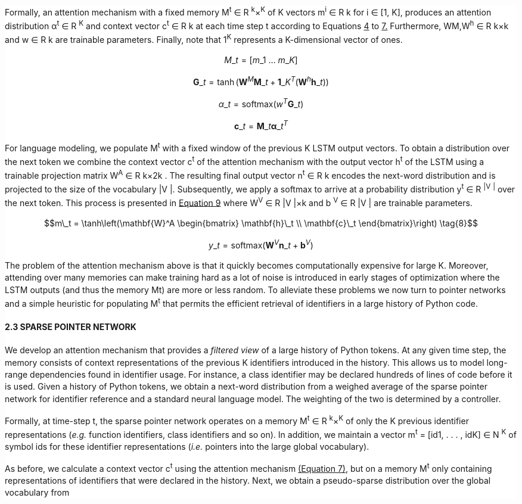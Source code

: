 Formally, an attention mechanism with a fixed memory M<sup>t</sup> ∈ R <sup>k</sup>×<sup>K</sup> of K vectors m<sup>i</sup> ∈ R k for i ∈ [1, K], produces an attention distribution α<sup>t</sup> ∈ R <sup>K</sup> and context vector c<sup>t</sup> ∈ R k at each time step t according to Equations [4](#page-2-0) to [7.](#page-2-1) Furthermore, WM,W<sup>h</sup> ∈ R k×k and w ∈ R k are trainable parameters. Finally, note that 1<sup>K</sup> represents a K-dimensional vector of ones.

$$M\_t = [m\_1 \ \ldots \ m\_K] \tag{4}$$

<span id="page-2-0"></span>
$$\mathbf{G}\_t = \tanh(\mathbf{W}^M \mathbf{M}\_t + \mathbf{1}\_K^T(\mathbf{W}^h \mathbf{h}\_t)) \tag{5}$$

$$\alpha\_t = \text{softmax}(w^T \mathbf{G}\_t) \tag{6}$$

<span id="page-2-1"></span>
$$\mathbf{c}\_t = \mathbf{M}\_t \mathbf{\alpha}\_t^T \tag{7}$$

For language modeling, we populate M<sup>t</sup> with a fixed window of the previous K LSTM output vectors. To obtain a distribution over the next token we combine the context vector c<sup>t</sup> of the attention mechanism with the output vector h<sup>t</sup> of the LSTM using a trainable projection matrix W<sup>A</sup> ∈ R k×2k . The resulting final output vector n<sup>t</sup> ∈ R k encodes the next-word distribution and is projected to the size of the vocabulary |V |. Subsequently, we apply a softmax to arrive at a probability distribution y<sup>t</sup> ∈ R <sup>|</sup><sup>V</sup> <sup>|</sup> over the next token. This process is presented in [Equation 9](#page-2-2) where W<sup>V</sup> ∈ R |V |×k and b <sup>V</sup> ∈ R |V | are trainable parameters.

$$m\_t = \tanh\left(\mathbf{W}^A \begin{bmatrix} \mathbf{h}\_t \\ \mathbf{c}\_t \end{bmatrix}\right) \tag{8}$$

<span id="page-2-2"></span>
$$y\_t = \text{softmax}(\mathbf{W}^V \mathbf{n}\_t + \mathbf{b}^V) \tag{9}$$

The problem of the attention mechanism above is that it quickly becomes computationally expensive for large K. Moreover, attending over many memories can make training hard as a lot of noise is introduced in early stages of optimization where the LSTM outputs (and thus the memory Mt) are more or less random. To alleviate these problems we now turn to pointer networks and a simple heuristic for populating M<sup>t</sup> that permits the efficient retrieval of identifiers in a large history of Python code.

#### 2.3 SPARSE POINTER NETWORK

We develop an attention mechanism that provides a *filtered view* of a large history of Python tokens. At any given time step, the memory consists of context representations of the previous K identifiers introduced in the history. This allows us to model long-range dependencies found in identifier usage. For instance, a class identifier may be declared hundreds of lines of code before it is used. Given a history of Python tokens, we obtain a next-word distribution from a weighed average of the sparse pointer network for identifier reference and a standard neural language model. The weighting of the two is determined by a controller.

Formally, at time-step t, the sparse pointer network operates on a memory M<sup>t</sup> ∈ R <sup>k</sup>×<sup>K</sup> of only the K previous identifier representations (*e.g.* function identifiers, class identifiers and so on). In addition, we maintain a vector m<sup>t</sup> = [id1, . . . , idK] ∈ N <sup>K</sup> of symbol ids for these identifier representations (*i.e.* pointers into the large global vocabulary).

As before, we calculate a context vector c<sup>t</sup> using the attention mechanism [\(Equation 7\)](#page-2-1), but on a memory M<sup>t</sup> only containing representations of identifiers that were declared in the history. Next, we obtain a pseudo-sparse distribution over the global vocabulary from
